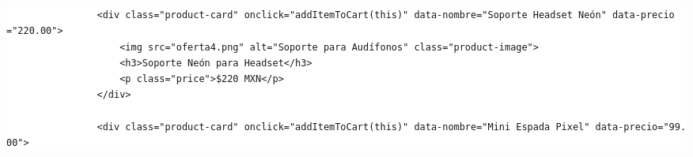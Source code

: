                     <div class="product-card" onclick="addItemToCart(this)" data-nombre="Soporte Headset Neón" data-precio="220.00">
                        <img src="oferta4.png" alt="Soporte para Audífonos" class="product-image"> 
                        <h3>Soporte Neón para Headset</h3>
                        <p class="price">$220 MXN</p>
                    </div>

                    <div class="product-card" onclick="addItemToCart(this)" data-nombre="Mini Espada Pixel" data-precio="99.00">